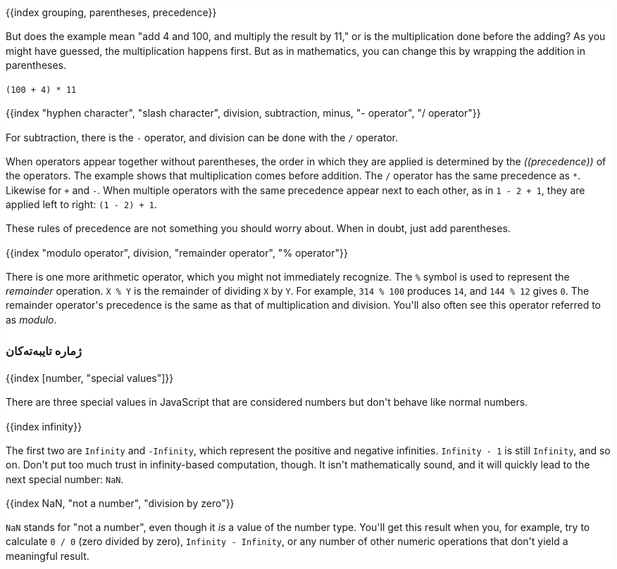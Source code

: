 {{index grouping, parentheses, precedence}}

But does the example mean "add 4 and 100, and multiply the result by 11,"
or is the multiplication done before the adding? As you might have
guessed, the multiplication happens first. But as in mathematics, you
can change this by wrapping the addition in parentheses.

```
(100 + 4) * 11
```

{{index "hyphen character", "slash character", division, subtraction, minus, "- operator", "/ operator"}}

For subtraction, there is the `-` operator, and division can be done
with the `/` operator.

When operators appear together without parentheses, the order in which
they are applied is determined by the _((precedence))_ of the
operators. The example shows that multiplication comes before
addition. The `/` operator has the same precedence as `*`. Likewise
for `+` and `-`. When multiple operators with the same precedence
appear next to each other, as in `1 - 2 + 1`, they are applied left to
right: `(1 - 2) + 1`.

These rules of precedence are not something you should worry about.
When in doubt, just add parentheses.

{{index "modulo operator", division, "remainder operator", "% operator"}}

There is one more arithmetic operator, which you might not immediately
recognize. The `%` symbol is used to represent the _remainder_
operation. `X % Y` is the remainder of dividing `X` by `Y`. For
example, `314 % 100` produces `14`, and `144 % 12` gives `0`.
The remainder operator's precedence is the same as that of multiplication and
division. You'll also often see this operator referred to as _modulo_.

### ژمارە تایبەتەکان

{{index [number, "special values"]}}

There are three special values in JavaScript that are considered
numbers but don't behave like normal numbers.

{{index infinity}}

The first two are `Infinity` and `-Infinity`, which represent the
positive and negative infinities. `Infinity - 1` is still `Infinity`,
and so on. Don't put too much trust in infinity-based computation,
though. It isn't mathematically sound, and it will quickly lead to the
next special number: `NaN`.

{{index NaN, "not a number", "division by zero"}}

`NaN` stands for "not a number", even though it _is_ a value of the
number type. You'll get this result when you, for example, try to
calculate `0 / 0` (zero divided by zero), `Infinity - Infinity`, or
any number of other numeric operations that don't yield a meaningful
result.
